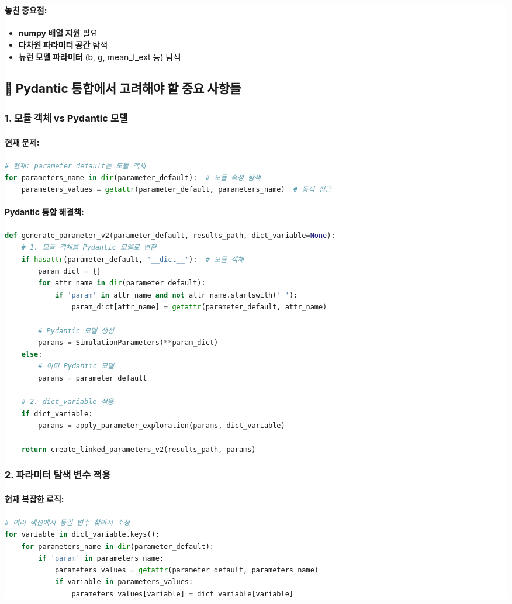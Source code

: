 #### **놓친 중요점**:
- **numpy 배열 지원** 필요
- **다차원 파라미터 공간** 탐색
- **뉴런 모델 파라미터** (b, g, mean_I_ext 등) 탐색

## 🚨 **Pydantic 통합에서 고려해야 할 중요 사항들**

### 1. **모듈 객체 vs Pydantic 모델**

#### 현재 문제:
```python
# 현재: parameter_default는 모듈 객체
for parameters_name in dir(parameter_default):  # 모듈 속성 탐색
    parameters_values = getattr(parameter_default, parameters_name)  # 동적 접근
```

#### Pydantic 통합 해결책:
```python
def generate_parameter_v2(parameter_default, results_path, dict_variable=None):
    # 1. 모듈 객체를 Pydantic 모델로 변환
    if hasattr(parameter_default, '__dict__'):  # 모듈 객체
        param_dict = {}
        for attr_name in dir(parameter_default):
            if 'param' in attr_name and not attr_name.startswith('_'):
                param_dict[attr_name] = getattr(parameter_default, attr_name)
        
        # Pydantic 모델 생성
        params = SimulationParameters(**param_dict)
    else:
        # 이미 Pydantic 모델
        params = parameter_default
    
    # 2. dict_variable 적용
    if dict_variable:
        params = apply_parameter_exploration(params, dict_variable)
    
    return create_linked_parameters_v2(results_path, params)
```

### 2. **파라미터 탐색 변수 적용**

#### 현재 복잡한 로직:
```python
# 여러 섹션에서 동일 변수 찾아서 수정
for variable in dict_variable.keys():
    for parameters_name in dir(parameter_default):
        if 'param' in parameters_name:
            parameters_values = getattr(parameter_default, parameters_name)
            if variable in parameters_values:
                parameters_values[variable] = dict_variable[variable]
```
